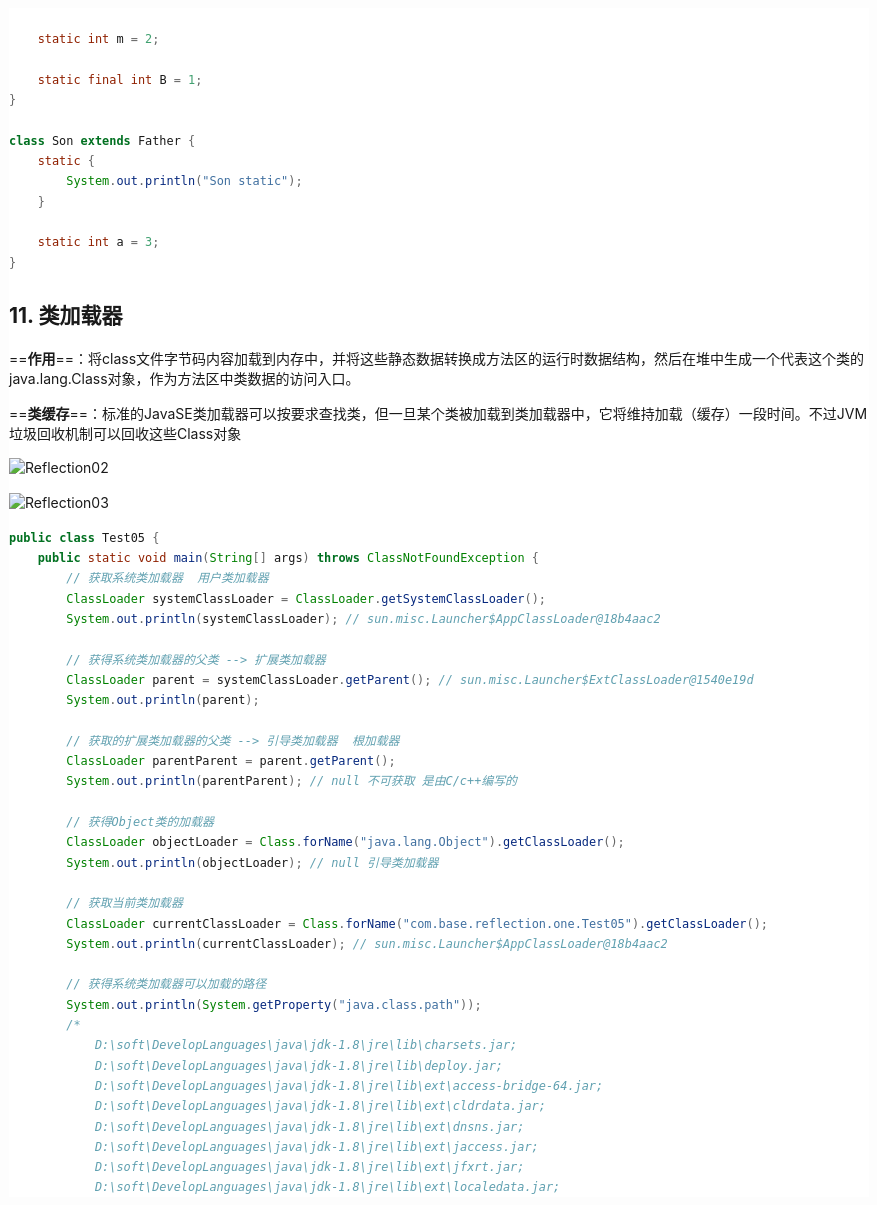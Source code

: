```java

    static int m = 2;
    
    static final int B = 1;
}

class Son extends Father {
    static {
        System.out.println("Son static");
    }

    static int a = 3;
}
```



## 11. 类加载器

==**作用**==：将class文件字节码内容加载到内存中，并将这些静态数据转换成方法区的运行时数据结构，然后在堆中生成一个代表这个类的java.lang.Class对象，作为方法区中类数据的访问入口。

==**类缓存**==：标准的JavaSE类加载器可以按要求查找类，但一旦某个类被加载到类加载器中，它将维持加载（缓存）一段时间。不过JVM垃圾回收机制可以回收这些Class对象

![Reflection02](E:\notes\img\Reflection02.png)

![Reflection03](E:\notes\img\Reflection03.png)

```java
public class Test05 {
    public static void main(String[] args) throws ClassNotFoundException {
        // 获取系统类加载器  用户类加载器
        ClassLoader systemClassLoader = ClassLoader.getSystemClassLoader();
        System.out.println(systemClassLoader); // sun.misc.Launcher$AppClassLoader@18b4aac2

        // 获得系统类加载器的父类 --> 扩展类加载器
        ClassLoader parent = systemClassLoader.getParent(); // sun.misc.Launcher$ExtClassLoader@1540e19d
        System.out.println(parent);

        // 获取的扩展类加载器的父类 --> 引导类加载器  根加载器
        ClassLoader parentParent = parent.getParent();
        System.out.println(parentParent); // null 不可获取 是由C/c++编写的
        
        // 获得Object类的加载器
        ClassLoader objectLoader = Class.forName("java.lang.Object").getClassLoader();
        System.out.println(objectLoader); // null 引导类加载器
        
        // 获取当前类加载器
        ClassLoader currentClassLoader = Class.forName("com.base.reflection.one.Test05").getClassLoader();
        System.out.println(currentClassLoader); // sun.misc.Launcher$AppClassLoader@18b4aac2

        // 获得系统类加载器可以加载的路径
        System.out.println(System.getProperty("java.class.path"));
        /*
            D:\soft\DevelopLanguages\java\jdk-1.8\jre\lib\charsets.jar;
            D:\soft\DevelopLanguages\java\jdk-1.8\jre\lib\deploy.jar;
            D:\soft\DevelopLanguages\java\jdk-1.8\jre\lib\ext\access-bridge-64.jar;
            D:\soft\DevelopLanguages\java\jdk-1.8\jre\lib\ext\cldrdata.jar;
            D:\soft\DevelopLanguages\java\jdk-1.8\jre\lib\ext\dnsns.jar;
            D:\soft\DevelopLanguages\java\jdk-1.8\jre\lib\ext\jaccess.jar;
            D:\soft\DevelopLanguages\java\jdk-1.8\jre\lib\ext\jfxrt.jar;
            D:\soft\DevelopLanguages\java\jdk-1.8\jre\lib\ext\localedata.jar;
```